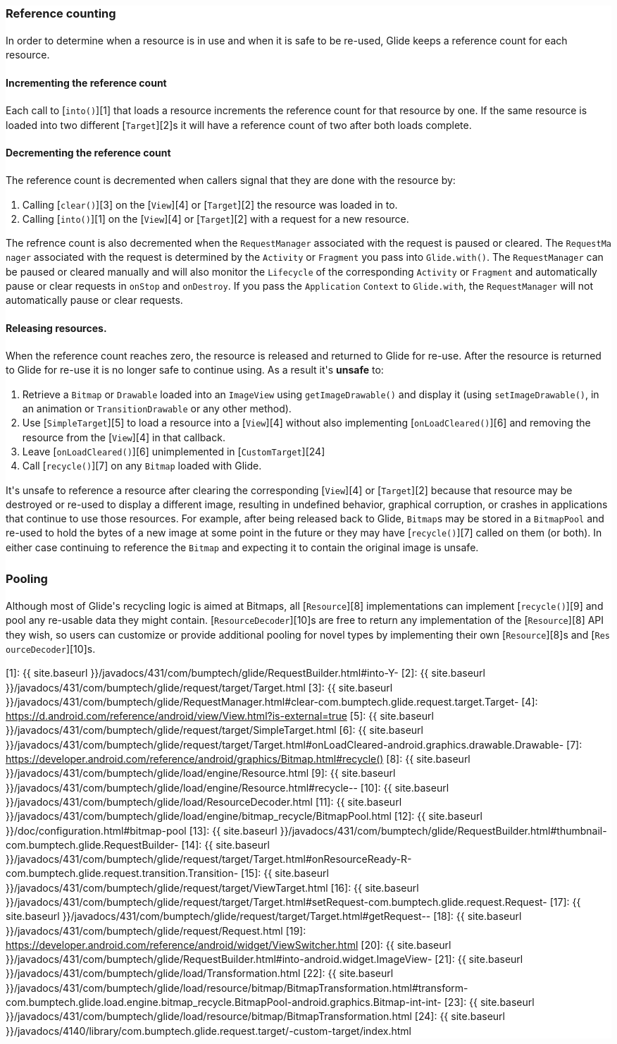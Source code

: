 ### Reference counting
In order to determine when a resource is in use and when it is safe to be re-used, Glide keeps a reference count for each resource. 

#### Incrementing the reference count
Each call to [``into()``][1] that loads a resource increments the reference count for that resource by one. If the same resource is loaded into two different [``Target``][2]s it will have a reference count of two after both loads complete. 

#### Decrementing the reference count
The reference count is decremented when callers signal that they are done with the resource by:

1. Calling [``clear()``][3] on the [``View``][4] or [``Target``][2] the resource was loaded in to.
2. Calling [``into()``][1] on the [``View``][4] or [``Target``][2] with a request for a new resource.

The refrence count is also decremented when the `RequestManager` associated with the request is paused or cleared. The `RequestManager` associated with the request is determined by the `Activity` or `Fragment` you pass into `Glide.with()`. The `RequestManager` can be paused or cleared manually and will also monitor the `Lifecycle` of the corresponding `Activity` or `Fragment` and automatically pause or clear requests in `onStop` and `onDestroy`. If you pass the `Application` `Context` to `Glide.with`, the `RequestManager` will not automatically pause or clear requests.

#### Releasing resources.
When the reference count reaches zero, the resource is released and returned to Glide for re-use. After the resource is returned to Glide for re-use it is no longer safe to continue using. As a result it's <strong>unsafe</strong> to:

1. Retrieve a ``Bitmap`` or ``Drawable`` loaded into an ``ImageView`` using ``getImageDrawable()`` and display it (using ``setImageDrawable()``, in an animation or ``TransitionDrawable`` or any other method).
2. Use [``SimpleTarget``][5] to load a resource into a [``View``][4] without also implementing [``onLoadCleared()``][6] and removing the resource from the [``View``][4] in that callback. 
3. Leave [``onLoadCleared()``][6] unimplemented in [``CustomTarget``][24]
4. Call [``recycle()``][7] on any ``Bitmap`` loaded with Glide.

It's unsafe to reference a resource after clearing the corresponding [``View``][4] or [``Target``][2] because that resource may be destroyed or re-used to display a different image, resulting in undefined behavior, graphical corruption, or crashes in applications that continue to use those resources. For example, after being released back to Glide, ``Bitmap``s may be stored in a ``BitmapPool`` and re-used to hold the bytes of a new image at some point in the future or they may have [``recycle()``][7] called on them (or both). In either case continuing to reference the ``Bitmap`` and expecting it to contain the original image is unsafe.


### Pooling

Although most of Glide's recycling logic is aimed at Bitmaps, all [``Resource``][8] implementations can implement [``recycle()``][9] and pool any re-usable data they might contain. [``ResourceDecoder``][10]s are free to return any implementation of the [``Resource``][8] API they wish, so users can customize or provide additional pooling for novel types by implementing their own [``Resource``][8]s and [``ResourceDecoder``][10]s.


[1]: {{ site.baseurl }}/javadocs/431/com/bumptech/glide/RequestBuilder.html#into-Y-
[2]: {{ site.baseurl }}/javadocs/431/com/bumptech/glide/request/target/Target.html
[3]: {{ site.baseurl }}/javadocs/431/com/bumptech/glide/RequestManager.html#clear-com.bumptech.glide.request.target.Target-
[4]: https://d.android.com/reference/android/view/View.html?is-external=true
[5]: {{ site.baseurl }}/javadocs/431/com/bumptech/glide/request/target/SimpleTarget.html
[6]: {{ site.baseurl }}/javadocs/431/com/bumptech/glide/request/target/Target.html#onLoadCleared-android.graphics.drawable.Drawable-
[7]: https://developer.android.com/reference/android/graphics/Bitmap.html#recycle()
[8]: {{ site.baseurl }}/javadocs/431/com/bumptech/glide/load/engine/Resource.html
[9]: {{ site.baseurl }}/javadocs/431/com/bumptech/glide/load/engine/Resource.html#recycle--
[10]: {{ site.baseurl }}/javadocs/431/com/bumptech/glide/load/ResourceDecoder.html
[11]: {{ site.baseurl }}/javadocs/431/com/bumptech/glide/load/engine/bitmap_recycle/BitmapPool.html
[12]: {{ site.baseurl }}/doc/configuration.html#bitmap-pool
[13]: {{ site.baseurl }}/javadocs/431/com/bumptech/glide/RequestBuilder.html#thumbnail-com.bumptech.glide.RequestBuilder-
[14]: {{ site.baseurl }}/javadocs/431/com/bumptech/glide/request/target/Target.html#onResourceReady-R-com.bumptech.glide.request.transition.Transition-
[15]: {{ site.baseurl }}/javadocs/431/com/bumptech/glide/request/target/ViewTarget.html
[16]: {{ site.baseurl }}/javadocs/431/com/bumptech/glide/request/target/Target.html#setRequest-com.bumptech.glide.request.Request-
[17]: {{ site.baseurl }}/javadocs/431/com/bumptech/glide/request/target/Target.html#getRequest--
[18]: {{ site.baseurl }}/javadocs/431/com/bumptech/glide/request/Request.html
[19]: https://developer.android.com/reference/android/widget/ViewSwitcher.html
[20]: {{ site.baseurl }}/javadocs/431/com/bumptech/glide/RequestBuilder.html#into-android.widget.ImageView-
[21]: {{ site.baseurl }}/javadocs/431/com/bumptech/glide/load/Transformation.html
[22]: {{ site.baseurl }}/javadocs/431/com/bumptech/glide/load/resource/bitmap/BitmapTransformation.html#transform-com.bumptech.glide.load.engine.bitmap_recycle.BitmapPool-android.graphics.Bitmap-int-int-
[23]: {{ site.baseurl }}/javadocs/431/com/bumptech/glide/load/resource/bitmap/BitmapTransformation.html
[24]: {{ site.baseurl }}/javadocs/4140/library/com.bumptech.glide.request.target/-custom-target/index.html